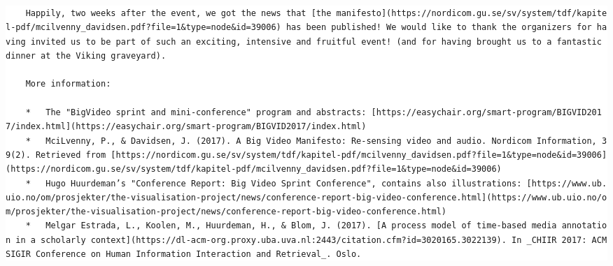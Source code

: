         Happily, two weeks after the event, we got the news that [the manifesto](https://nordicom.gu.se/sv/system/tdf/kapitel-pdf/mcilvenny_davidsen.pdf?file=1&type=node&id=39006) has been published! We would like to thank the organizers for having invited us to be part of such an exciting, intensive and fruitful event! (and for having brought us to a fantastic dinner at the Viking graveyard).

        More information:

        *   The "BigVideo sprint and mini-conference" program and abstracts: [https://easychair.org/smart-program/BIGVID2017/index.html](https://easychair.org/smart-program/BIGVID2017/index.html)
        *   MciLvenny, P., & Davidsen, J. (2017). A Big Video Manifesto: Re-sensing video and audio. Nordicom Information, 39(2). Retrieved from [https://nordicom.gu.se/sv/system/tdf/kapitel-pdf/mcilvenny_davidsen.pdf?file=1&type=node&id=39006](https://nordicom.gu.se/sv/system/tdf/kapitel-pdf/mcilvenny_davidsen.pdf?file=1&type=node&id=39006) 
        *   Hugo Huurdeman’s "Conference Report: Big Video Sprint Conference", contains also illustrations: [https://www.ub.uio.no/om/prosjekter/the-visualisation-project/news/conference-report-big-video-conference.html](https://www.ub.uio.no/om/prosjekter/the-visualisation-project/news/conference-report-big-video-conference.html)
        *   Melgar Estrada, L., Koolen, M., Huurdeman, H., & Blom, J. (2017). [A process model of time-based media annotation in a scholarly context](https://dl-acm-org.proxy.uba.uva.nl:2443/citation.cfm?id=3020165.3022139). In _CHIIR 2017: ACM SIGIR Conference on Human Information Interaction and Retrieval_. Oslo.
